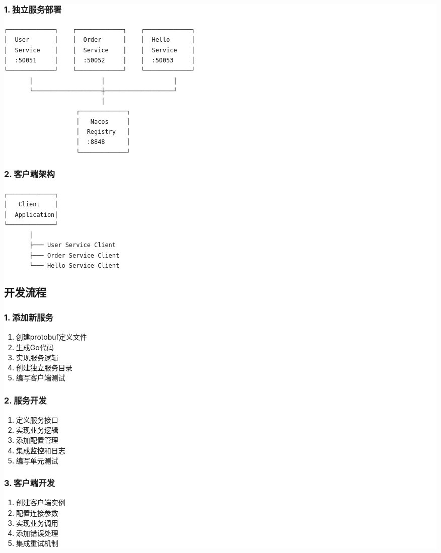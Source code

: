 ### 1. 独立服务部署
```
┌─────────────┐    ┌─────────────┐    ┌─────────────┐
│  User       │    │  Order      │    │  Hello      │
│  Service    │    │  Service    │    │  Service    │
│  :50051     │    │  :50052     │    │  :50053     │
└─────────────┘    └─────────────┘    └─────────────┘
       │                   │                   │
       └───────────────────┼───────────────────┘
                           │
                    ┌─────────────┐
                    │   Nacos     │
                    │  Registry   │
                    │  :8848      │
                    └─────────────┘
```

### 2. 客户端架构
```
┌─────────────┐
│   Client    │
│  Application│
└─────────────┘
       │
       ├─── User Service Client
       ├─── Order Service Client
       └─── Hello Service Client
```

## 开发流程

### 1. 添加新服务
1. 创建protobuf定义文件
2. 生成Go代码
3. 实现服务逻辑
4. 创建独立服务目录
5. 编写客户端测试

### 2. 服务开发
1. 定义服务接口
2. 实现业务逻辑
3. 添加配置管理
4. 集成监控和日志
5. 编写单元测试

### 3. 客户端开发
1. 创建客户端实例
2. 配置连接参数
3. 实现业务调用
4. 添加错误处理
5. 集成重试机制
